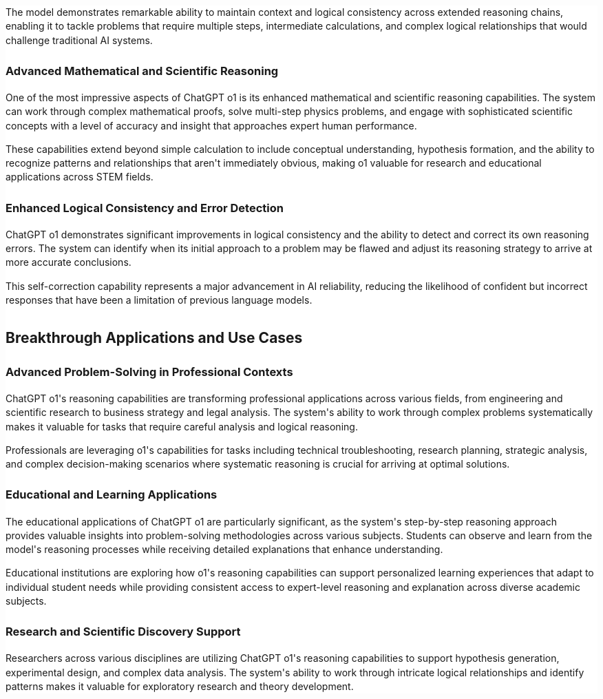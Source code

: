 The model demonstrates remarkable ability to maintain context and logical consistency across extended reasoning chains, enabling it to tackle problems that require multiple steps, intermediate calculations, and complex logical relationships that would challenge traditional AI systems.

### Advanced Mathematical and Scientific Reasoning

One of the most impressive aspects of ChatGPT o1 is its enhanced mathematical and scientific reasoning capabilities. The system can work through complex mathematical proofs, solve multi-step physics problems, and engage with sophisticated scientific concepts with a level of accuracy and insight that approaches expert human performance.

These capabilities extend beyond simple calculation to include conceptual understanding, hypothesis formation, and the ability to recognize patterns and relationships that aren't immediately obvious, making o1 valuable for research and educational applications across STEM fields.

### Enhanced Logical Consistency and Error Detection

ChatGPT o1 demonstrates significant improvements in logical consistency and the ability to detect and correct its own reasoning errors. The system can identify when its initial approach to a problem may be flawed and adjust its reasoning strategy to arrive at more accurate conclusions.

This self-correction capability represents a major advancement in AI reliability, reducing the likelihood of confident but incorrect responses that have been a limitation of previous language models.

## Breakthrough Applications and Use Cases

### Advanced Problem-Solving in Professional Contexts

ChatGPT o1's reasoning capabilities are transforming professional applications across various fields, from engineering and scientific research to business strategy and legal analysis. The system's ability to work through complex problems systematically makes it valuable for tasks that require careful analysis and logical reasoning.

Professionals are leveraging o1's capabilities for tasks including technical troubleshooting, research planning, strategic analysis, and complex decision-making scenarios where systematic reasoning is crucial for arriving at optimal solutions.

### Educational and Learning Applications

The educational applications of ChatGPT o1 are particularly significant, as the system's step-by-step reasoning approach provides valuable insights into problem-solving methodologies across various subjects. Students can observe and learn from the model's reasoning processes while receiving detailed explanations that enhance understanding.

Educational institutions are exploring how o1's reasoning capabilities can support personalized learning experiences that adapt to individual student needs while providing consistent access to expert-level reasoning and explanation across diverse academic subjects.

### Research and Scientific Discovery Support

Researchers across various disciplines are utilizing ChatGPT o1's reasoning capabilities to support hypothesis generation, experimental design, and complex data analysis. The system's ability to work through intricate logical relationships and identify patterns makes it valuable for exploratory research and theory development.
